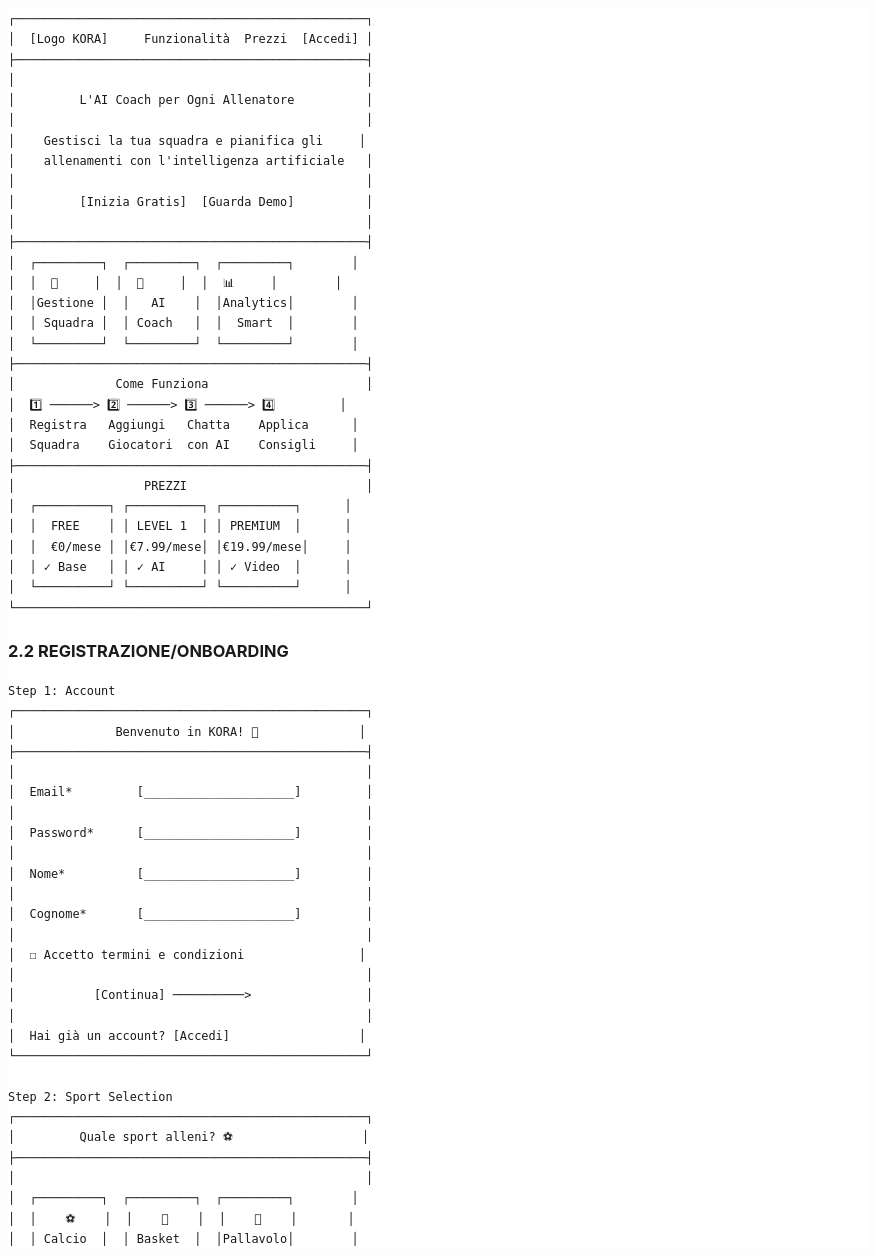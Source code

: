 ```
┌─────────────────────────────────────────────────┐
│  [Logo KORA]     Funzionalità  Prezzi  [Accedi] │
├─────────────────────────────────────────────────┤
│                                                 │
│         L'AI Coach per Ogni Allenatore          │
│                                                 │
│    Gestisci la tua squadra e pianifica gli     │
│    allenamenti con l'intelligenza artificiale   │
│                                                 │
│         [Inizia Gratis]  [Guarda Demo]          │
│                                                 │
├─────────────────────────────────────────────────┤
│  ┌─────────┐  ┌─────────┐  ┌─────────┐        │
│  │  📱     │  │  🤖     │  │  📊     │        │
│  │Gestione │  │   AI    │  │Analytics│        │
│  │ Squadra │  │ Coach   │  │  Smart  │        │
│  └─────────┘  └─────────┘  └─────────┘        │
├─────────────────────────────────────────────────┤
│              Come Funziona                      │
│  1️⃣ ──────> 2️⃣ ──────> 3️⃣ ──────> 4️⃣         │
│  Registra   Aggiungi   Chatta    Applica      │
│  Squadra    Giocatori  con AI    Consigli     │
├─────────────────────────────────────────────────┤
│                  PREZZI                         │
│  ┌──────────┐ ┌──────────┐ ┌──────────┐      │
│  │  FREE    │ │ LEVEL 1  │ │ PREMIUM  │      │
│  │  €0/mese │ │€7.99/mese│ │€19.99/mese│     │
│  │ ✓ Base   │ │ ✓ AI     │ │ ✓ Video  │      │
│  └──────────┘ └──────────┘ └──────────┘      │
└─────────────────────────────────────────────────┘
```

### 2.2 **REGISTRAZIONE/ONBOARDING**

```
Step 1: Account
┌─────────────────────────────────────────────────┐
│              Benvenuto in KORA! 🎯              │
├─────────────────────────────────────────────────┤
│                                                 │
│  Email*         [_____________________]         │
│                                                 │
│  Password*      [_____________________]         │
│                                                 │
│  Nome*          [_____________________]         │
│                                                 │
│  Cognome*       [_____________________]         │
│                                                 │
│  ☐ Accetto termini e condizioni                │
│                                                 │
│           [Continua] ──────────>                │
│                                                 │
│  Hai già un account? [Accedi]                  │
└─────────────────────────────────────────────────┘

Step 2: Sport Selection
┌─────────────────────────────────────────────────┐
│         Quale sport alleni? ⚽                  │
├─────────────────────────────────────────────────┤
│                                                 │
│  ┌─────────┐  ┌─────────┐  ┌─────────┐        │
│  │    ⚽    │  │    🏀    │  │    🏐    │       │
│  │ Calcio  │  │ Basket  │  │Pallavolo│        │
```
